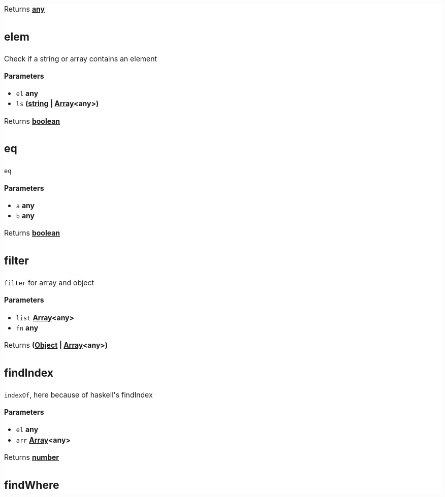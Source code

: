 Returns **[any](#any)** 

## elem

Check if a string or array contains an element

**Parameters**

-   `el` **any** 
-   `ls` **([string](https://developer.mozilla.org/en-US/docs/Web/JavaScript/Reference/Global_Objects/String) \| [Array](https://developer.mozilla.org/en-US/docs/Web/JavaScript/Reference/Global_Objects/Array)&lt;any>)** 

Returns **[boolean](https://developer.mozilla.org/en-US/docs/Web/JavaScript/Reference/Global_Objects/Boolean)** 

## eq

`eq`

**Parameters**

-   `a` **any** 
-   `b` **any** 

Returns **[boolean](https://developer.mozilla.org/en-US/docs/Web/JavaScript/Reference/Global_Objects/Boolean)** 

## filter

`filter` for array and object

**Parameters**

-   `list` **[Array](https://developer.mozilla.org/en-US/docs/Web/JavaScript/Reference/Global_Objects/Array)&lt;any>** 
-   `fn` **any** 

Returns **([Object](https://developer.mozilla.org/en-US/docs/Web/JavaScript/Reference/Global_Objects/Object) \| [Array](https://developer.mozilla.org/en-US/docs/Web/JavaScript/Reference/Global_Objects/Array)&lt;any>)** 

## findIndex

`indexOf`, here because of haskell's findIndex

**Parameters**

-   `el` **any** 
-   `arr` **[Array](https://developer.mozilla.org/en-US/docs/Web/JavaScript/Reference/Global_Objects/Array)&lt;any>** 

Returns **[number](https://developer.mozilla.org/en-US/docs/Web/JavaScript/Reference/Global_Objects/Number)** 

## findWhere
